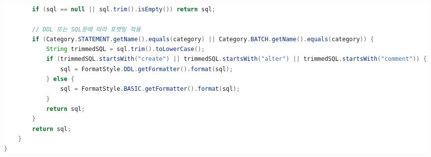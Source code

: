 ```java
        if (sql == null || sql.trim().isEmpty()) return sql;

        // DDL 또는 SQL문에 따라 포맷팅 적용
        if (Category.STATEMENT.getName().equals(category) || Category.BATCH.getName().equals(category)) {
            String trimmedSQL = sql.trim().toLowerCase();
            if (trimmedSQL.startsWith("create") || trimmedSQL.startsWith("alter") || trimmedSQL.startsWith("comment")) {
                sql = FormatStyle.DDL.getFormatter().format(sql);
            } else {
                sql = FormatStyle.BASIC.getFormatter().format(sql);
            }
            return sql;
        }
        return sql;
    }
}
```
